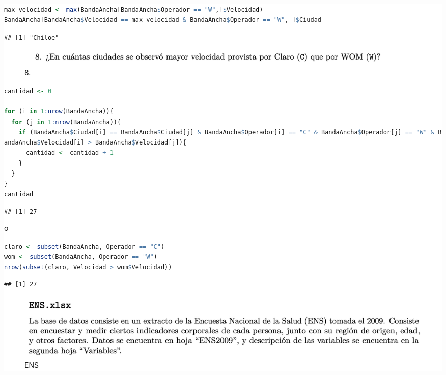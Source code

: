 ``` r
max_velocidad <- max(BandaAncha[BandaAncha$Operador == "W",]$Velocidad)
BandaAncha[BandaAncha$Velocidad == max_velocidad & BandaAncha$Operador == "W", ]$Ciudad
```

    ## [1] "Chiloe"

<figure>
<img src="image-36.png" alt="8." />
<figcaption aria-hidden="true">8.</figcaption>
</figure>

``` r
cantidad <- 0

for (i in 1:nrow(BandaAncha)){
  for (j in 1:nrow(BandaAncha)){
    if (BandaAncha$Ciudad[i] == BandaAncha$Ciudad[j] & BandaAncha$Operador[i] == "C" & BandaAncha$Operador[j] == "W" & BandaAncha$Velocidad[i] > BandaAncha$Velocidad[j]){
      cantidad <- cantidad + 1
    }
  }
}
cantidad
```

    ## [1] 27

o

``` r
claro <- subset(BandaAncha, Operador == "C")
wom <- subset(BandaAncha, Operador == "W")
nrow(subset(claro, Velocidad > wom$Velocidad))
```

    ## [1] 27

<figure>
<img src="image-37.png" alt="ENS" />
<figcaption aria-hidden="true">ENS</figcaption>
</figure>
